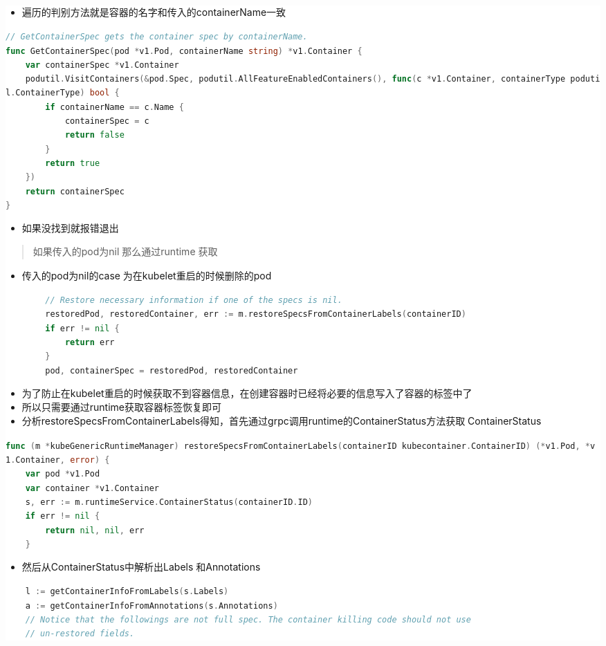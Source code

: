 - 遍历的判别方法就是容器的名字和传入的containerName一致

```go
// GetContainerSpec gets the container spec by containerName.
func GetContainerSpec(pod *v1.Pod, containerName string) *v1.Container {
	var containerSpec *v1.Container
	podutil.VisitContainers(&pod.Spec, podutil.AllFeatureEnabledContainers(), func(c *v1.Container, containerType podutil.ContainerType) bool {
		if containerName == c.Name {
			containerSpec = c
			return false
		}
		return true
	})
	return containerSpec
}
```

- 如果没找到就报错退出

> 如果传入的pod为nil 那么通过runtime 获取

- 传入的pod为nil的case 为在kubelet重启的时候删除的pod

```go
		// Restore necessary information if one of the specs is nil.
		restoredPod, restoredContainer, err := m.restoreSpecsFromContainerLabels(containerID)
		if err != nil {
			return err
		}
		pod, containerSpec = restoredPod, restoredContainer
```

- 为了防止在kubelet重启的时候获取不到容器信息，在创建容器时已经将必要的信息写入了容器的标签中了
- 所以只需要通过runtime获取容器标签恢复即可
- 分析restoreSpecsFromContainerLabels得知，首先通过grpc调用runtime的ContainerStatus方法获取 ContainerStatus

```go
func (m *kubeGenericRuntimeManager) restoreSpecsFromContainerLabels(containerID kubecontainer.ContainerID) (*v1.Pod, *v1.Container, error) {
	var pod *v1.Pod
	var container *v1.Container
	s, err := m.runtimeService.ContainerStatus(containerID.ID)
	if err != nil {
		return nil, nil, err
	}

```

- 然后从ContainerStatus中解析出Labels 和Annotations

```go
	l := getContainerInfoFromLabels(s.Labels)
	a := getContainerInfoFromAnnotations(s.Annotations)
	// Notice that the followings are not full spec. The container killing code should not use
	// un-restored fields.
```
